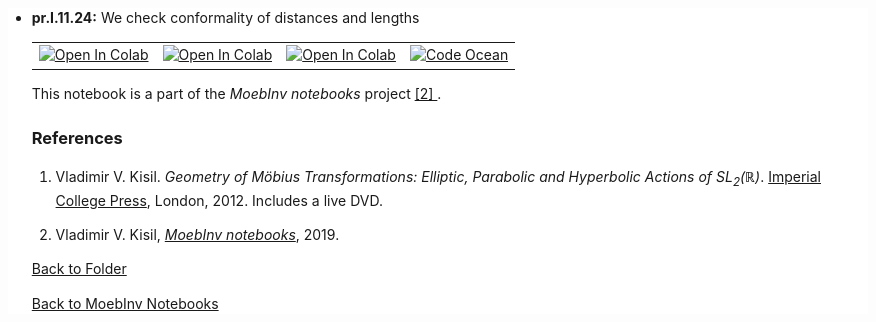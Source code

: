 + **pr.I.11.24:** We check conformality of distances and lengths
  <table align="center">
    <tr>
        <td>
            <a href="http://www1.maths.leeds.ac.uk/~kisilv/MoebInv-notebooks/EPAL-v1/pr.I.11.24.html">
  <img src="https://img.shields.io/badge/view%20as-HTML-purple.svg" alt="Open In Colab"/>
            </a>
        </td>
        <td>
<a href="https://github.com/vvkisil/MoebInv-notebooks/blob/master/EPAL-v1/pr.I.11.24.ipynb">
  <img src="https://img.shields.io/badge/open%20in-GitHub-green.svg" alt="Open In Colab"/>
            </a>
        </td>
        <td>
            <a href="https://colab.research.google.com/github/vvkisil/MoebInv-notebooks/blob/master/EPAL-v1/pr.I.11.24.ipynb">
  <img src="https://colab.research.google.com/assets/colab-badge.svg" alt="Open In Colab"/>
            </a>
        </td>
        <td>
            <a href="https://codeocean.com/capsule/7952650/tree">
  <img src="https://codeocean.com/codeocean-assets/badge/open-in-code-ocean.svg" alt="Code Ocean"/>
            </a>
        </td>
    </tr>
 </table>


This notebook is a part of the *MoebInv notebooks* project [ [2] ](#[2]).

### References
<a id="references"></a>
<a id="[1]"></a>
1. Vladimir V. Kisil. *Geometry of Möbius Transformations: Elliptic, Parabolic and Hyperbolic Actions of $SL_2(\mathbb{R})$*. [Imperial College Press](https://www.worldscientific.com/worldscibooks/10.1142/p835), London, 2012. Includes a live DVD.

   <a id="[2]"></a>
2.  Vladimir V. Kisil, [*MoebInv notebooks*](https://github.com/vvkisil/MoebInv-notebooks), 2019.

[Back to Folder](https://github.com/vvkisil/MoebInv-notebooks/blob/master/EPAL-v1/)

[Back to MoebInv Notebooks](https://github.com/vvkisil/MoebInv-notebooks/blob/master/)
